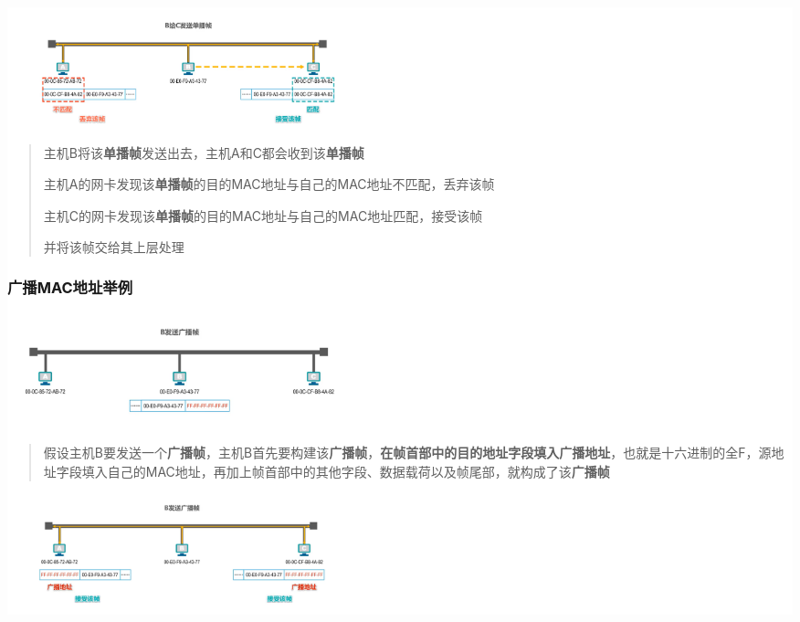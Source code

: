 <img src="./attachments/image-20201014231244655.png" alt="image-20201014231244655" style="zoom:37%;" />

> 主机B将该**单播帧**发送出去，主机A和C都会收到该**单播帧**
>
> 主机A的网卡发现该**单播帧**的目的MAC地址与自己的MAC地址不匹配，丢弃该帧
>
> 主机C的网卡发现该**单播帧**的目的MAC地址与自己的MAC地址匹配，接受该帧
>
> 并将该帧交给其上层处理



### 广播MAC地址举例

<img src="./attachments/image-20201014231754669.png" alt="image-20201014231754669" style="zoom:37%;" />

> 假设主机B要发送一个**广播帧**，主机B首先要构建该**广播帧**，**在帧首部中的目的地址字段填入广播地址**，也就是十六进制的全F，源地址字段填入自己的MAC地址，再加上帧首部中的其他字段、数据载荷以及帧尾部，就构成了该**广播帧**

<img src="./attachments/image-20201014232132424.png" alt="image-20201014232132424" style="zoom:37%;" />
